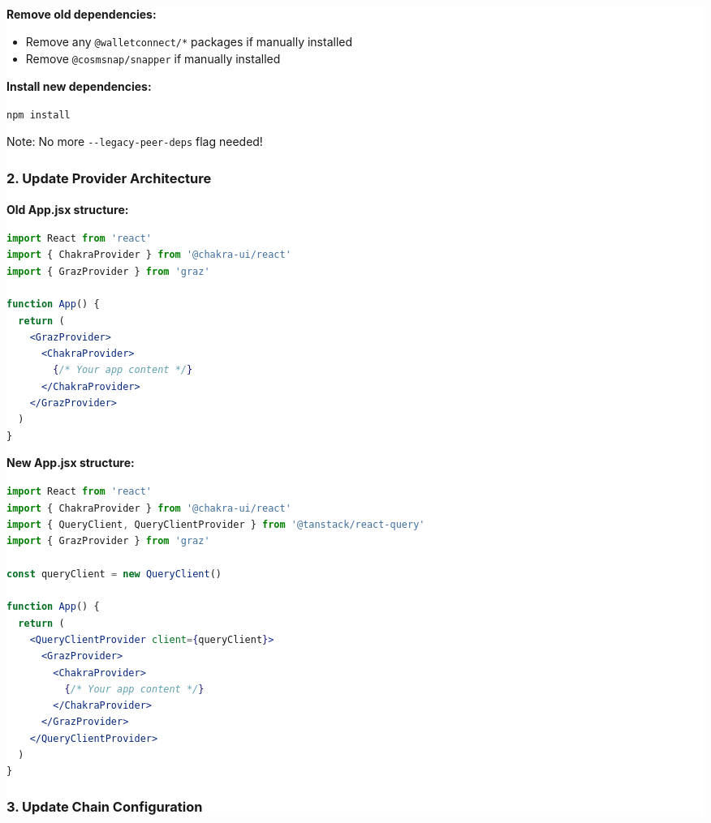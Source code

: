 **Remove old dependencies:**
- Remove any `@walletconnect/*` packages if manually installed
- Remove `@cosmsnap/snapper` if manually installed

**Install new dependencies:**
```bash
npm install
```

Note: No more `--legacy-peer-deps` flag needed!

### 2. Update Provider Architecture

**Old App.jsx structure:**
```jsx
import React from 'react'
import { ChakraProvider } from '@chakra-ui/react'
import { GrazProvider } from 'graz'

function App() {
  return (
    <GrazProvider>
      <ChakraProvider>
        {/* Your app content */}
      </ChakraProvider>
    </GrazProvider>
  )
}
```

**New App.jsx structure:**
```jsx
import React from 'react'
import { ChakraProvider } from '@chakra-ui/react'
import { QueryClient, QueryClientProvider } from '@tanstack/react-query'
import { GrazProvider } from 'graz'

const queryClient = new QueryClient()

function App() {
  return (
    <QueryClientProvider client={queryClient}>
      <GrazProvider>
        <ChakraProvider>
          {/* Your app content */}
        </ChakraProvider>
      </GrazProvider>
    </QueryClientProvider>
  )
}
```

### 3. Update Chain Configuration

